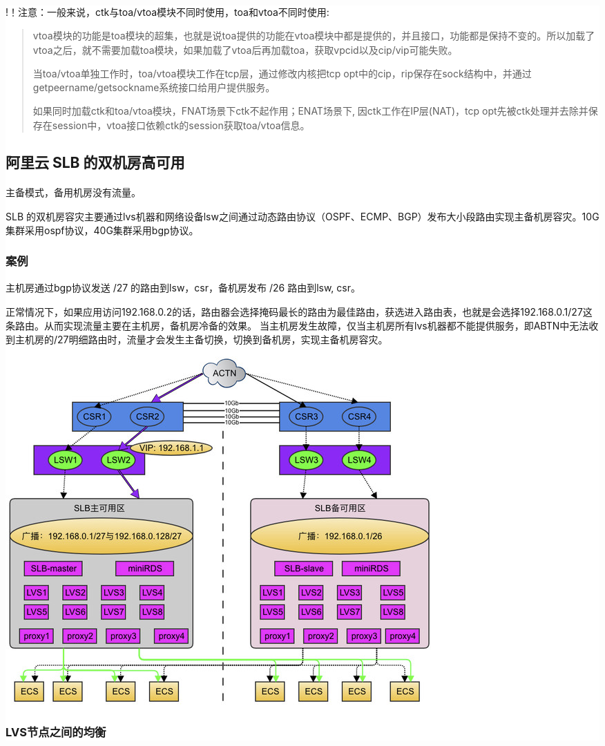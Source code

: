!！注意：一般来说，ctk与toa/vtoa模块不同时使用，toa和vtoa不同时使用:

> vtoa模块的功能是toa模块的超集，也就是说toa提供的功能在vtoa模块中都是提供的，并且接口，功能都是保持不变的。所以加载了vtoa之后，就不需要加载toa模块，如果加载了vtoa后再加载toa，获取vpcid以及cip/vip可能失败。
>
> 当toa/vtoa单独工作时，toa/vtoa模块工作在tcp层，通过修改内核把tcp opt中的cip，rip保存在sock结构中，并通过getpeername/getsockname系统接口给用户提供服务。
>
> 如果同时加载ctk和toa/vtoa模块，FNAT场景下ctk不起作用；ENAT场景下, 因ctk工作在IP层(NAT)，tcp opt先被ctk处理并去除并保存在session中，vtoa接口依赖ctk的session获取toa/vtoa信息。

## 阿里云 SLB 的双机房高可用

主备模式，备用机房没有流量。

SLB 的双机房容灾主要通过lvs机器和网络设备lsw之间通过动态路由协议（OSPF、ECMP、BGP）发布大小段路由实现主备机房容灾。10G集群采用ospf协议，40G集群采用bgp协议。

### 案例

主机房通过bgp协议发送 /27 的路由到lsw，csr，备机房发布 /26 路由到lsw, csr。

正常情况下，如果应用访问192.168.0.2的话，路由器会选择掩码最长的路由为最佳路由，获选进入路由表，也就是会选择192.168.0.1/27这条路由。从而实现流量主要在主机房，备机房冷备的效果。
当主机房发生故障，仅当主机房所有lvs机器都不能提供服务，即ABTN中无法收到主机房的/27明细路由时，流量才会发生主备切换，切换到备机房，实现主备机房容灾。

![image.png](/images/951413iMgBlog/6021c1f2dafa0e47d437d486f13c243a.png)

### LVS节点之间的均衡
